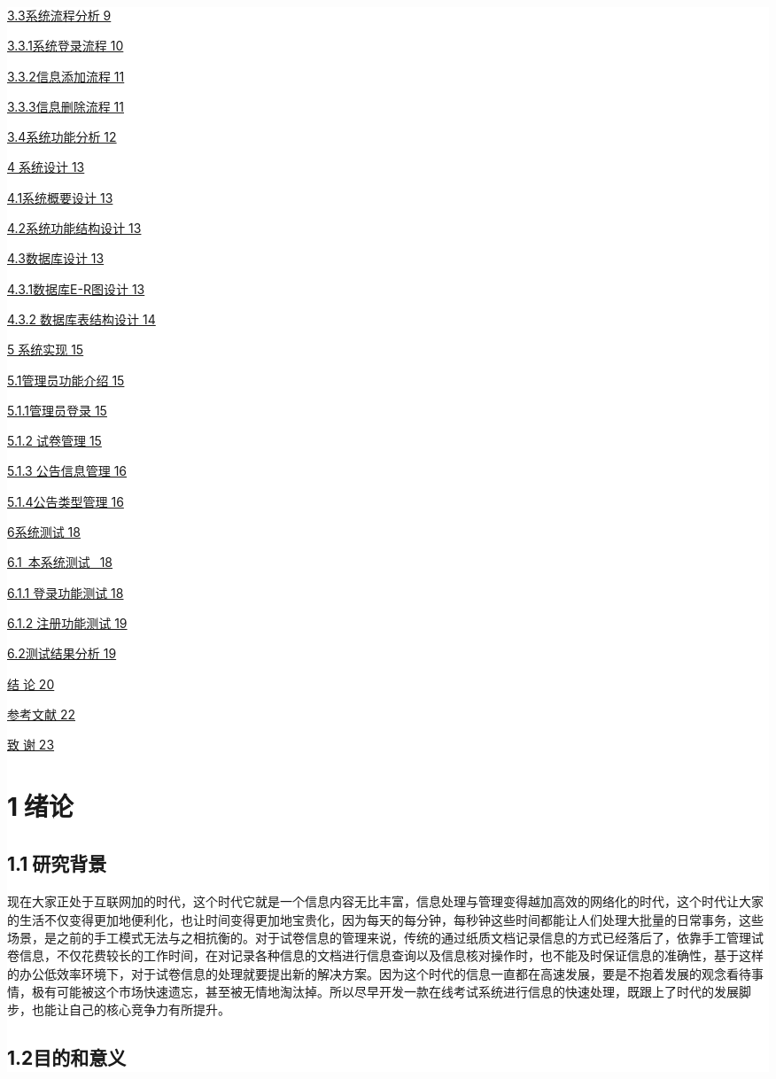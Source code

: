 [3.3系统流程分析 9](#系统流程分析)

[3.3.1系统登录流程 10](#系统登录流程)

[3.3.2信息添加流程 11](#信息添加流程)

[3.3.3信息删除流程 11](#信息删除流程)

[3.4系统功能分析 12](#系统功能分析)

[4 系统设计 13](#系统设计)

[4.1系统概要设计 13](#系统概要设计)

[4.2系统功能结构设计 13](#系统功能结构设计)

[4.3数据库设计 13](#__RefHeading___Toc18301)

[4.3.1数据库E-R图设计 13](#__RefHeading___Toc1799)

[4.3.2 数据库表结构设计 14](#__RefHeading___Toc5499)

[5 系统实现 15](#系统实现)

[5.1管理员功能介绍 15](#管理员功能介绍)

[5.1.1管理员登录 15](#管理员登录)

[5.1.2 试卷管理 15](#试卷管理)

[5.1.3 公告信息管理 16](#公告信息管理)

[5.1.4公告类型管理 16](#公告类型管理)

[6系统测试 18](#__RefHeading___Toc26526)

[6.1 本系统测试  18](#本系统测试)

[6.1.1 登录功能测试 18](#登录功能测试)

[6.1.2 注册功能测试 19](#注册功能测试)

[6.2测试结果分析 19](#测试结果分析)

[结 论 20](#结-论)

[参考文献 22](#参考文献)

[致 谢 23](#致-谢)

# 1 绪论

## 1.1 研究背景

现在大家正处于互联网加的时代，这个时代它就是一个信息内容无比丰富，信息处理与管理变得越加高效的网络化的时代，这个时代让大家的生活不仅变得更加地便利化，也让时间变得更加地宝贵化，因为每天的每分钟，每秒钟这些时间都能让人们处理大批量的日常事务，这些场景，是之前的手工模式无法与之相抗衡的。对于试卷信息的管理来说，传统的通过纸质文档记录信息的方式已经落后了，依靠手工管理试卷信息，不仅花费较长的工作时间，在对记录各种信息的文档进行信息查询以及信息核对操作时，也不能及时保证信息的准确性，基于这样的办公低效率环境下，对于试卷信息的处理就要提出新的解决方案。因为这个时代的信息一直都在高速发展，要是不抱着发展的观念看待事情，极有可能被这个市场快速遗忘，甚至被无情地淘汰掉。所以尽早开发一款在线考试系统进行信息的快速处理，既跟上了时代的发展脚步，也能让自己的核心竞争力有所提升。

## 1.2目的和意义

